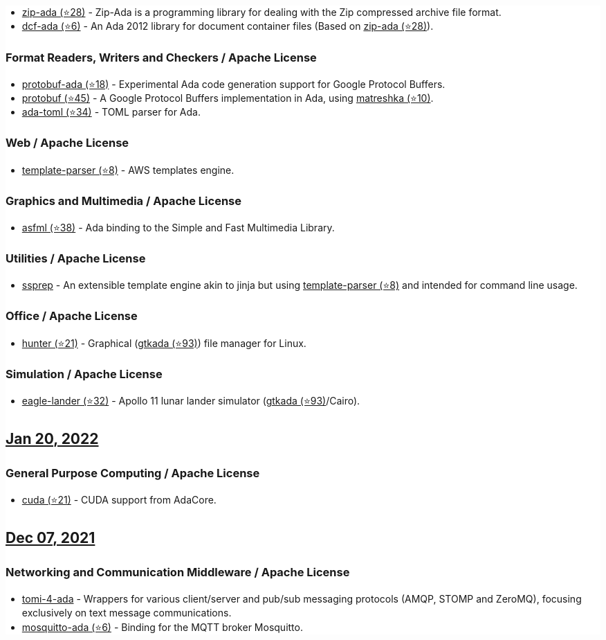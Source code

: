 *   [zip-ada (⭐28)](https://github.com/zertovitch/zip-ada) - Zip-Ada is a programming library for dealing with the Zip compressed archive file format.
*   [dcf-ada (⭐6)](https://github.com/onox/dcf-ada) - An Ada 2012 library for document container files (Based on [zip-ada (⭐28)](https://github.com/zertovitch/zip-ada)).

### Format Readers, Writers and Checkers / Apache License

*   [protobuf-ada (⭐18)](https://github.com/persan/protobuf-ada) - Experimental Ada code generation support for Google Protocol Buffers.
*   [protobuf (⭐45)](https://github.com/reznikmm/protobuf) - A Google Protocol Buffers implementation in Ada, using [matreshka (⭐10)](https://github.com/godunko/matreshka).
*   [ada-toml (⭐34)](https://github.com/pmderodat/ada-toml) - TOML parser for Ada.

### Web / Apache License

*   [template-parser (⭐8)](https://github.com/AdaCore/templates-parser) - AWS templates engine.

### Graphics and Multimedia / Apache License

*   [asfml (⭐38)](https://github.com/mgrojo/ASFML) - Ada binding to the Simple and Fast Multimedia Library.

### Utilities / Apache License

*   [ssprep](https://github.com/persan/ssprep.git) - An extensible template engine akin to jinja but using [template-parser (⭐8)](https://github.com/AdaCore/templates-parser) and intended for command line usage.

### Office / Apache License

*   [hunter (⭐21)](https://github.com/thindil/hunter) - Graphical ([gtkada (⭐93)](https://github.com/AdaCore/gtkada)) file manager for Linux.

### Simulation / Apache License

*   [eagle-lander (⭐32)](https://github.com/Fabien-Chouteau/eagle-lander) - Apollo 11 lunar lander simulator ([gtkada (⭐93)](https://github.com/AdaCore/gtkada)/Cairo).

## [Jan 20, 2022](/content/2022/01/20/README.md)

### General Purpose Computing / Apache License

*   [cuda (⭐21)](https://github.com/AdaCore/cuda) - CUDA support from AdaCore.

## [Dec 07, 2021](/content/2021/12/07/README.md)

### Networking and Communication Middleware / Apache License

*   [tomi-4-ada](https://sourceforge.net/projects/tomi4ada) - Wrappers for various client/server and pub/sub messaging protocols (AMQP, STOMP and ZeroMQ), focusing exclusively on text message communications.
*   [mosquitto-ada (⭐6)](https://github.com/persan/mosquitto-ada) - Binding for the MQTT broker Mosquitto.
